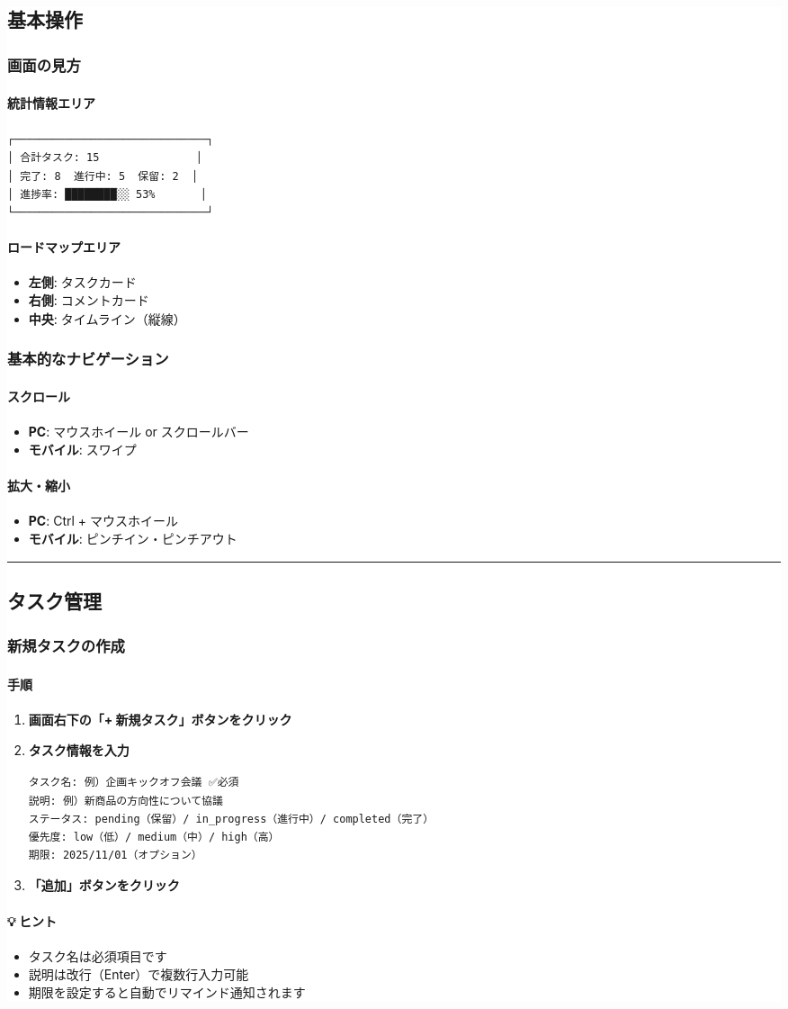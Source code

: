 
## 基本操作

### 画面の見方

#### 統計情報エリア
```
┌──────────────────────────────┐
│ 合計タスク: 15               │
│ 完了: 8  進行中: 5  保留: 2  │
│ 進捗率: ████████░░ 53%       │
└──────────────────────────────┘
```

#### ロードマップエリア
- **左側**: タスクカード
- **右側**: コメントカード
- **中央**: タイムライン（縦線）

### 基本的なナビゲーション

#### スクロール
- **PC**: マウスホイール or スクロールバー
- **モバイル**: スワイプ

#### 拡大・縮小
- **PC**: Ctrl + マウスホイール
- **モバイル**: ピンチイン・ピンチアウト

---

## タスク管理

### 新規タスクの作成

#### 手順
1. **画面右下の「+ 新規タスク」ボタンをクリック**

2. **タスク情報を入力**
   ```
   タスク名: 例）企画キックオフ会議 ✅必須
   説明: 例）新商品の方向性について協議
   ステータス: pending（保留）/ in_progress（進行中）/ completed（完了）
   優先度: low（低）/ medium（中）/ high（高）
   期限: 2025/11/01（オプション）
   ```

3. **「追加」ボタンをクリック**

#### 💡 ヒント
- タスク名は必須項目です
- 説明は改行（Enter）で複数行入力可能
- 期限を設定すると自動でリマインド通知されます
